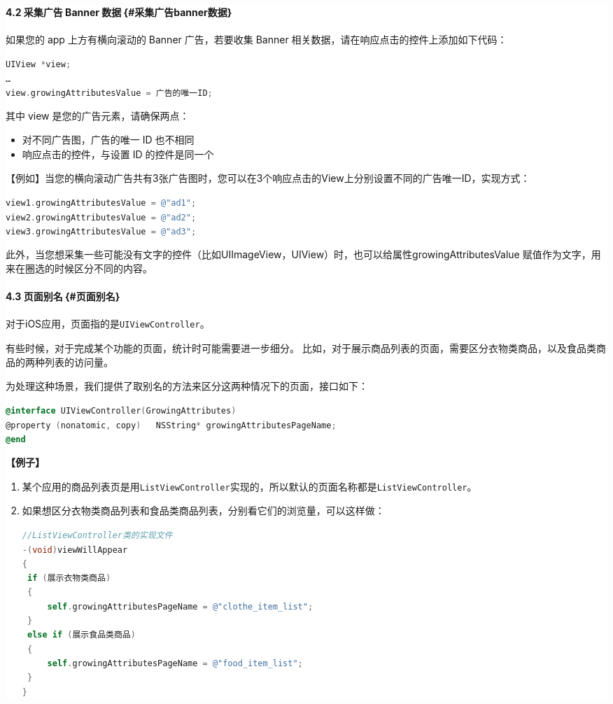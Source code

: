 #### 4.2 采集广告 Banner 数据 {#采集广告banner数据}

如果您的 app 上方有横向滚动的 Banner 广告，若要收集 Banner 相关数据，请在响应点击的控件上添加如下代码：

```objectivec
UIView *view;
…
view.growingAttributesValue = 广告的唯一ID;
```

其中 view 是您的广告元素，请确保两点：

* 对不同广告图，广告的唯一 ID 也不相同
* 响应点击的控件，与设置 ID 的控件是同一个

【例如】当您的横向滚动广告共有3张广告图时，您可以在3个响应点击的View上分别设置不同的广告唯一ID，实现方式：

```objectivec
view1.growingAttributesValue = @"ad1";
view2.growingAttributesValue = @"ad2";
view3.growingAttributesValue = @"ad3";
```

此外，当您想采集一些可能没有文字的控件（比如UIImageView，UIView）时，也可以给属性growingAttributesValue 赋值作为文字，用来在圈选的时候区分不同的内容。

#### 4.3 页面别名 {#页面别名}

对于iOS应用，页面指的是`UIViewController`。

有些时候，对于完成某个功能的页面，统计时可能需要进一步细分。 比如，对于展示商品列表的页面，需要区分衣物类商品，以及食品类商品的两种列表的访问量。

为处理这种场景，我们提供了取别名的方法来区分这两种情况下的页面，接口如下：

```objectivec
@interface UIViewController(GrowingAttributes)
@property (nonatomic, copy)   NSString* growingAttributesPageName;
@end
```

**【例子】**

1. 某个应用的商品列表页是用`ListViewController`实现的，所以默认的页面名称都是`ListViewController`。
2. 如果想区分衣物类商品列表和食品类商品列表，分别看它们的浏览量，可以这样做：

   ```objectivec
   //ListViewController类的实现文件
   -(void)viewWillAppear
   {
    if (展示衣物类商品)
    {
        self.growingAttributesPageName = @"clothe_item_list";
    }
    else if (展示食品类商品)
    {
        self.growingAttributesPageName = @"food_item_list";
    }
   }
   ```
